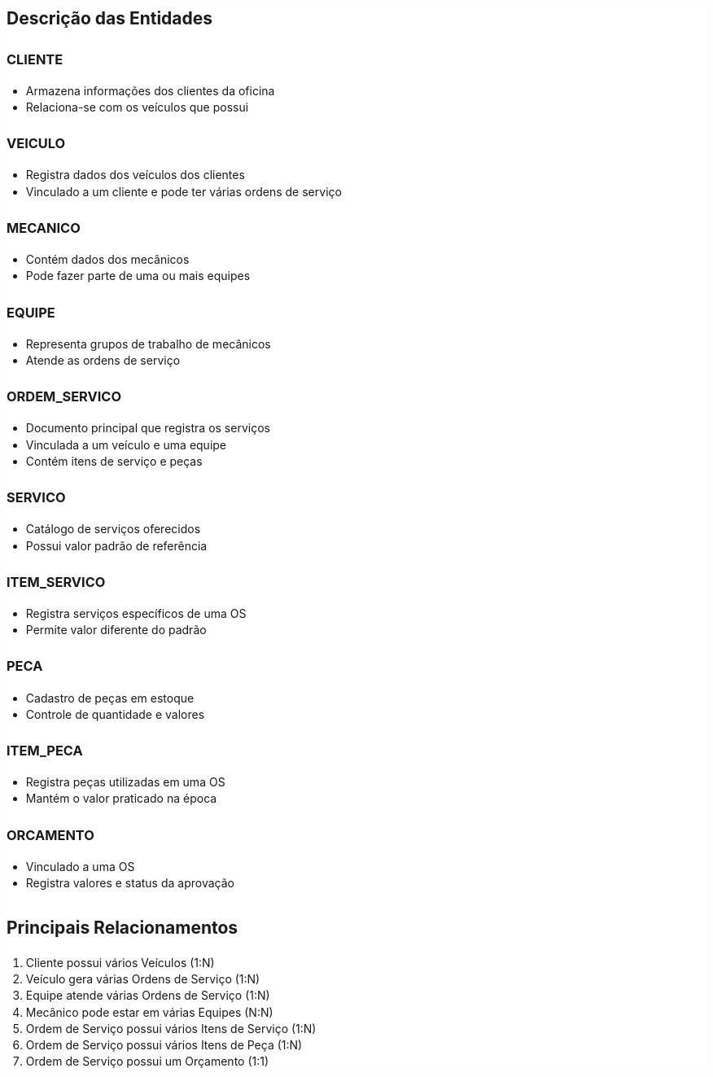 ## Descrição das Entidades

### CLIENTE
- Armazena informações dos clientes da oficina
- Relaciona-se com os veículos que possui

### VEICULO
- Registra dados dos veículos dos clientes
- Vinculado a um cliente e pode ter várias ordens de serviço

### MECANICO
- Contém dados dos mecânicos
- Pode fazer parte de uma ou mais equipes

### EQUIPE
- Representa grupos de trabalho de mecânicos
- Atende as ordens de serviço

### ORDEM_SERVICO
- Documento principal que registra os serviços
- Vinculada a um veículo e uma equipe
- Contém itens de serviço e peças

### SERVICO
- Catálogo de serviços oferecidos
- Possui valor padrão de referência

### ITEM_SERVICO
- Registra serviços específicos de uma OS
- Permite valor diferente do padrão

### PECA
- Cadastro de peças em estoque
- Controle de quantidade e valores

### ITEM_PECA
- Registra peças utilizadas em uma OS
- Mantém o valor praticado na época

### ORCAMENTO
- Vinculado a uma OS
- Registra valores e status da aprovação

## Principais Relacionamentos

1. Cliente possui vários Veículos (1:N)
2. Veículo gera várias Ordens de Serviço (1:N)
3. Equipe atende várias Ordens de Serviço (1:N)
4. Mecânico pode estar em várias Equipes (N:N)
5. Ordem de Serviço possui vários Itens de Serviço (1:N)
6. Ordem de Serviço possui vários Itens de Peça (1:N)
7. Ordem de Serviço possui um Orçamento (1:1)
